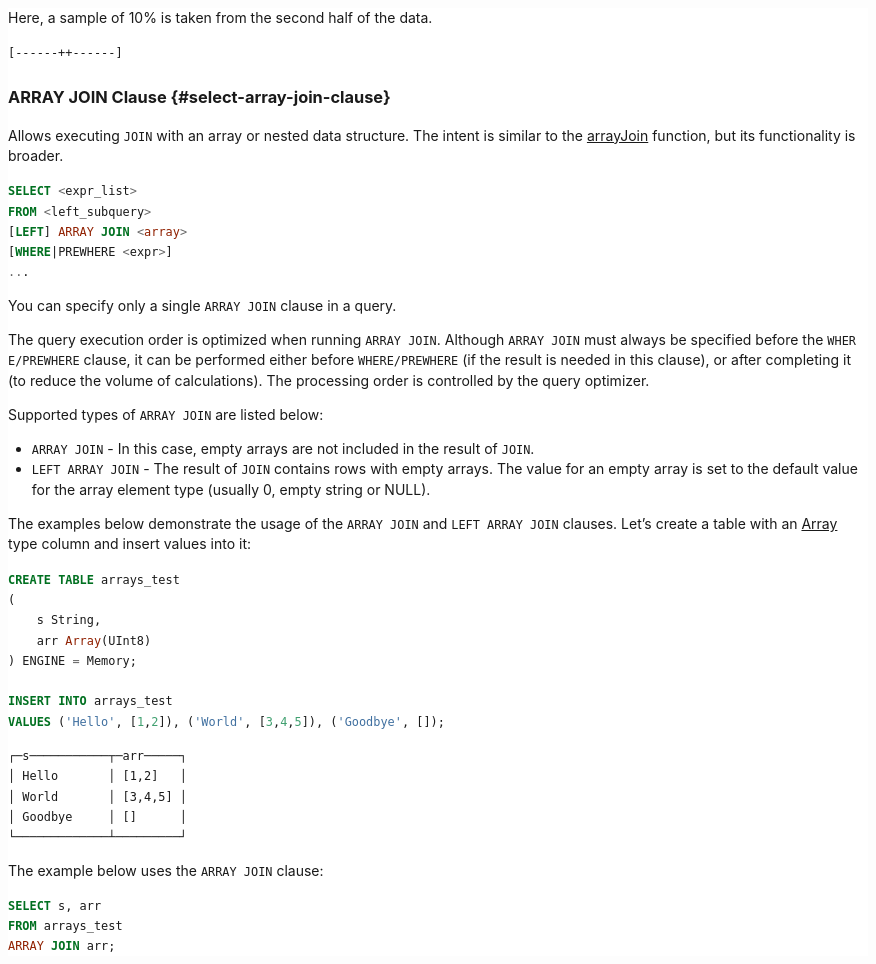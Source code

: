Here, a sample of 10% is taken from the second half of the data.

`[------++------]`

### ARRAY JOIN Clause {#select-array-join-clause}

Allows executing `JOIN` with an array or nested data structure. The intent is similar to the [arrayJoin](../functions/array_join.md#functions_arrayjoin) function, but its functionality is broader.

``` sql
SELECT <expr_list>
FROM <left_subquery>
[LEFT] ARRAY JOIN <array>
[WHERE|PREWHERE <expr>]
...
```

You can specify only a single `ARRAY JOIN` clause in a query.

The query execution order is optimized when running `ARRAY JOIN`. Although `ARRAY JOIN` must always be specified before the `WHERE/PREWHERE` clause, it can be performed either before `WHERE/PREWHERE` (if the result is needed in this clause), or after completing it (to reduce the volume of calculations). The processing order is controlled by the query optimizer.

Supported types of `ARRAY JOIN` are listed below:

-   `ARRAY JOIN` - In this case, empty arrays are not included in the result of `JOIN`.
-   `LEFT ARRAY JOIN` - The result of `JOIN` contains rows with empty arrays. The value for an empty array is set to the default value for the array element type (usually 0, empty string or NULL).

The examples below demonstrate the usage of the `ARRAY JOIN` and `LEFT ARRAY JOIN` clauses. Let’s create a table with an [Array](../../sql_reference/data_types/array.md) type column and insert values into it:

``` sql
CREATE TABLE arrays_test
(
    s String,
    arr Array(UInt8)
) ENGINE = Memory;

INSERT INTO arrays_test
VALUES ('Hello', [1,2]), ('World', [3,4,5]), ('Goodbye', []);
```

``` text
┌─s───────────┬─arr─────┐
│ Hello       │ [1,2]   │
│ World       │ [3,4,5] │
│ Goodbye     │ []      │
└─────────────┴─────────┘
```

The example below uses the `ARRAY JOIN` clause:

``` sql
SELECT s, arr
FROM arrays_test
ARRAY JOIN arr;
```
